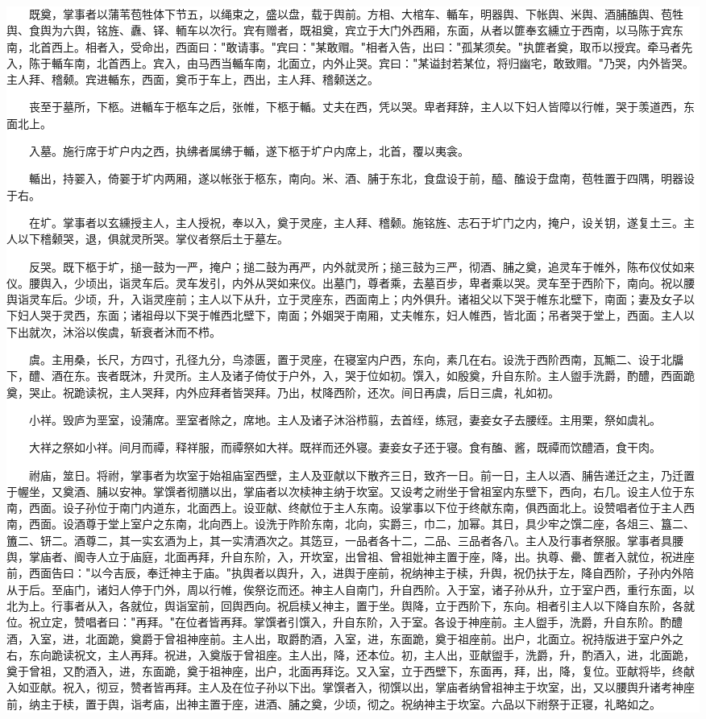 　　既奠，掌事者以蒲苇苞牲体下节五，以绳束之，盛以盘，载于舆前。方相、大棺车、輴车，明器舆、下帐舆、米舆、酒脯醢舆、苞牲舆、食舆为六舆，铭旌、纛、铎、輀车以次行。宾有赠者，既祖奠，宾立于大门外西厢，东面，从者以篚奉玄纁立于西南，以马陈于宾东南，北首西上。相者入，受命出，西面曰："敢请事。"宾曰："某敢赗。"相者入告，出曰："孤某须矣。"执篚者奠，取币以授宾。牵马者先入，陈于輴车南，北首西上。宾入，由马西当輴车南，北面立，内外止哭。宾曰："某谥封若某位，将归幽宅，敢致赗。"乃哭，内外皆哭。主人拜、稽颡。宾进輴东，西面，奠币于车上，西出，主人拜、稽颡送之。

　　丧至于墓所，下柩。进輴车于柩车之后，张帷，下柩于輴。丈夫在西，凭以哭。卑者拜辞，主人以下妇人皆障以行帷，哭于羡道西，东面北上。

　　入墓。施行席于圹户内之西，执绋者属绋于輴，遂下柩于圹户内席上，北首，覆以夷衾。

　　輴出，持翣入，倚翣于圹内两厢，遂以帐张于柩东，南向。米、酒、脯于东北，食盘设于前，醯、醢设于盘南，苞牲置于四隅，明器设于右。

　　在圹。掌事者以玄纁授主人，主人授祝，奉以入，奠于灵座，主人拜、稽颡。施铭旌、志石于圹门之内，掩户，设关钥，遂复土三。主人以下稽颡哭，退，俱就灵所哭。掌仪者祭后土于墓左。

　　反哭。既下柩于圹，搥一鼓为一严，掩户；搥二鼓为再严，内外就灵所；搥三鼓为三严，彻酒、脯之奠，追灵车于帷外，陈布仪仗如来仪。腰舆入，少顷出，诣灵车后。灵车发引，内外从哭如来仪。出墓门，尊者乘，去墓百步，卑者乘以哭。灵车至于西阶下，南向。祝以腰舆诣灵车后。少顷，升，入诣灵座前；主人以下从升，立于灵座东，西面南上；内外俱升。诸祖父以下哭于帷东北壁下，南面；妻及女子以下妇人哭于灵西，东面；诸祖母以下哭于帷西北壁下，南面；外姻哭于南厢，丈夫帷东，妇人帷西，皆北面；吊者哭于堂上，西面。主人以下出就次，沐浴以俟虞，斩衰者沐而不栉。

　　虞。主用桑，长尺，方四寸，孔径九分，鸟漆匮，置于灵座，在寝室内户西，东向，素几在右。设洗于西阶西南，瓦甒二、设于北牖下，醴、酒在东。丧者既沐，升灵所。主人及诸子倚仗于户外，入，哭于位如初。馔入，如殷奠，升自东阶。主人盥手洗爵，酌醴，西面跪奠，哭止。祝跪读祝，主人哭拜，内外应拜者皆哭拜。乃出，杖降西阶，还次。间日再虞，后日三虞，礼如初。

　　小祥。毁庐为垩室，设蒲席。垩室者除之，席地。主人及诸子沐浴栉翦，去首绖，练冠，妻妾女子去腰绖。主用栗，祭如虞礼。

　　大祥之祭如小祥。间月而禫，释祥服，而禫祭如大祥。既祥而还外寝。妻妾女子还于寝。食有醢、酱，既禫而饮醴酒，食干肉。

　　祔庙，筮日。将祔，掌事者为坎室于始祖庙室西壁，主人及亚献以下散齐三日，致齐一日。前一日，主人以酒、脯告递迁之主，乃迁置于幄坐，又奠酒、脯以安神。掌馔者彻膳以出，掌庙者以次椟神主纳于坎室。又设考之祔坐于曾祖室内东壁下，西向，右几。设主人位于东南，西面。设子孙位于南门内道东，北面西上。设亚献、终献位于主人东南。设掌事以下位于终献东南，俱西面北上。设赞唱者位于主人西南，西面。设酒尊于堂上室户之东南，北向西上。设洗于阼阶东南，北向，实爵三，巾二，加幂。其日，具少牢之馔二座，各俎三、簋二、簠二、钘二。酒尊二，其一实玄酒为上，其一实清酒次之。其笾豆，一品者各十二，二品、三品者各八。主人及行事者祭服。掌事者具腰舆，掌庙者、阍寺人立于庙庭，北面再拜，升自东阶，入，开坎室，出曾祖、曾祖妣神主置于座，降，出。执尊、罍、篚者入就位，祝进座前，西面告曰："以今吉辰，奉迁神主于庙。"执舆者以舆升，入，进舆于座前，祝纳神主于椟，升舆，祝仍扶于左，降自西阶，子孙内外陪从于后。至庙门，诸妇人停于门外，周以行帷，俟祭讫而还。神主人自南门，升自西阶。入于室，诸子孙从升，立于室户西，重行东面，以北为上。行事者从入，各就位，舆诣室前，回舆西向。祝启椟乂神主，置于坐。舆降，立于西阶下，东向。相者引主人以下降自东阶，各就位。祝立定，赞唱者曰："再拜。"在位者皆再拜。掌馔者引馔入，升自东阶，入于室。各设于神座前。主人盥手，洗爵，升自东阶。酌醴酒，入室，进，北面跪，奠爵于曾祖神座前。主人出，取爵酌酒，入室，进，东面跪，奠于祖座前。出户，北面立。祝持版进于室户外之右，东向跪读祝文，主人再拜。祝进，入奠版于曾祖座。主人出，降，还本位。初，主人出，亚献盥手，洗爵，升，酌酒入，进，北面跪，奠于曾祖，又酌酒入，进，东面跪，奠于祖神座，出户，北面再拜讫。又入室，立于西壁下，东面再，拜，出，降，复位。亚献将毕，终献入如亚献。祝入，彻豆，赞者皆再拜。主人及在位子孙以下出。掌馔者入，彻馔以出，掌庙者纳曾祖神主于坎室，出，又以腰舆升诸考神座前，纳主于椟，置于舆，诣考庙，出神主置于座，进酒、脯之奠，少顷，彻之。祝纳神主于坎室。六品以下祔祭于正寝，礼略如之。